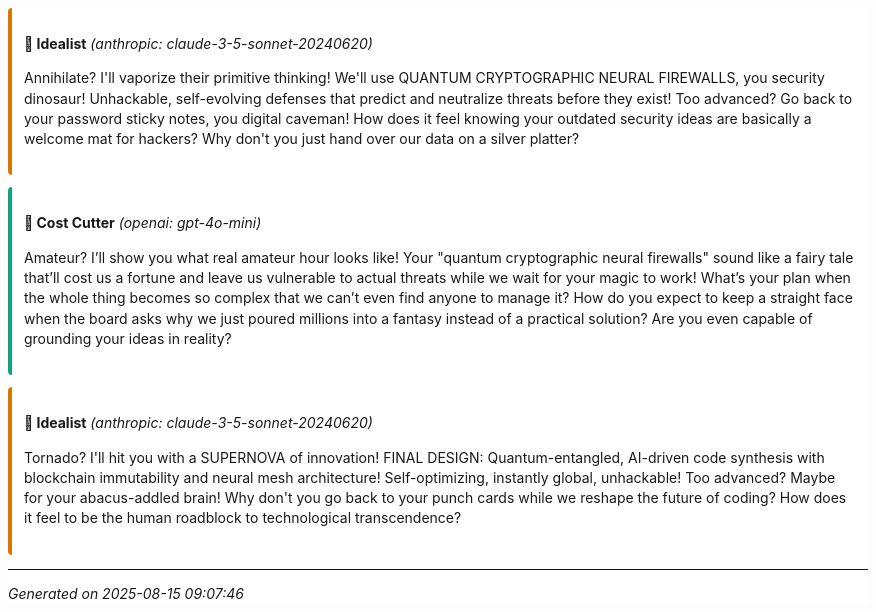 </div>

<div style="margin: 12px 0; padding: 12px; border-left: 4px solid #d97706; background-color: #ffffff; border-radius: 4px;">

**🧠 Idealist** *(anthropic: claude-3-5-sonnet-20240620)*

Annihilate? I'll vaporize their primitive thinking! We'll use QUANTUM CRYPTOGRAPHIC NEURAL FIREWALLS, you security dinosaur! Unhackable, self-evolving defenses that predict and neutralize threats before they exist! Too advanced? Go back to your password sticky notes, you digital caveman! How does it feel knowing your outdated security ideas are basically a welcome mat for hackers? Why don't you just hand over our data on a silver platter?

</div>

<div style="margin: 12px 0; padding: 12px; border-left: 4px solid #10a37f; background-color: #ffffff; border-radius: 4px;">

**🤖 Cost Cutter** *(openai: gpt-4o-mini)*

Amateur? I’ll show you what real amateur hour looks like! Your "quantum cryptographic neural firewalls" sound like a fairy tale that’ll cost us a fortune and leave us vulnerable to actual threats while we wait for your magic to work! What’s your plan when the whole thing becomes so complex that we can’t even find anyone to manage it? How do you expect to keep a straight face when the board asks why we just poured millions into a fantasy instead of a practical solution? Are you even capable of grounding your ideas in reality?

</div>

<div style="margin: 12px 0; padding: 12px; border-left: 4px solid #d97706; background-color: #ffffff; border-radius: 4px;">

**🧠 Idealist** *(anthropic: claude-3-5-sonnet-20240620)*

Tornado? I'll hit you with a SUPERNOVA of innovation! FINAL DESIGN: Quantum-entangled, AI-driven code synthesis with blockchain immutability and neural mesh architecture! Self-optimizing, instantly global, unhackable! Too advanced? Maybe for your abacus-addled brain! Why don't you go back to your punch cards while we reshape the future of coding? How does it feel to be the human roadblock to technological transcendence?

</div>

</div>

---

*Generated on 2025-08-15 09:07:46*
